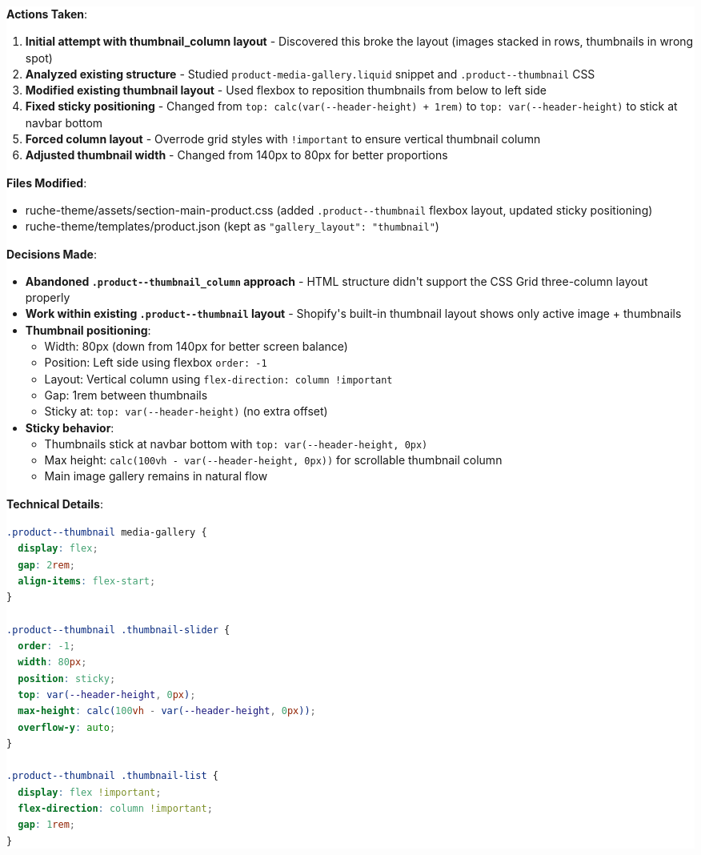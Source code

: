 **Actions Taken**:
1. **Initial attempt with thumbnail_column layout** - Discovered this broke the layout (images stacked in rows, thumbnails in wrong spot)
2. **Analyzed existing structure** - Studied `product-media-gallery.liquid` snippet and `.product--thumbnail` CSS
3. **Modified existing thumbnail layout** - Used flexbox to reposition thumbnails from below to left side
4. **Fixed sticky positioning** - Changed from `top: calc(var(--header-height) + 1rem)` to `top: var(--header-height)` to stick at navbar bottom
5. **Forced column layout** - Overrode grid styles with `!important` to ensure vertical thumbnail column
6. **Adjusted thumbnail width** - Changed from 140px to 80px for better proportions

**Files Modified**:
- ruche-theme/assets/section-main-product.css (added `.product--thumbnail` flexbox layout, updated sticky positioning)
- ruche-theme/templates/product.json (kept as `"gallery_layout": "thumbnail"`)

**Decisions Made**:
- **Abandoned `.product--thumbnail_column` approach** - HTML structure didn't support the CSS Grid three-column layout properly
- **Work within existing `.product--thumbnail` layout** - Shopify's built-in thumbnail layout shows only active image + thumbnails
- **Thumbnail positioning**:
  - Width: 80px (down from 140px for better screen balance)
  - Position: Left side using flexbox `order: -1`
  - Layout: Vertical column using `flex-direction: column !important`
  - Gap: 1rem between thumbnails
  - Sticky at: `top: var(--header-height)` (no extra offset)
- **Sticky behavior**:
  - Thumbnails stick at navbar bottom with `top: var(--header-height, 0px)`
  - Max height: `calc(100vh - var(--header-height, 0px))` for scrollable thumbnail column
  - Main image gallery remains in natural flow

**Technical Details**:
```css
.product--thumbnail media-gallery {
  display: flex;
  gap: 2rem;
  align-items: flex-start;
}

.product--thumbnail .thumbnail-slider {
  order: -1;
  width: 80px;
  position: sticky;
  top: var(--header-height, 0px);
  max-height: calc(100vh - var(--header-height, 0px));
  overflow-y: auto;
}

.product--thumbnail .thumbnail-list {
  display: flex !important;
  flex-direction: column !important;
  gap: 1rem;
}
```
